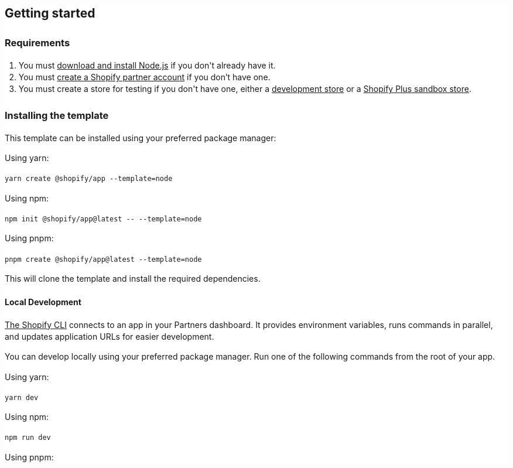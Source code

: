 ## Getting started

### Requirements

1. You must [download and install Node.js](https://nodejs.org/en/download/) if you don't already have it.
1. You must [create a Shopify partner account](https://partners.shopify.com/signup) if you don’t have one.
1. You must create a store for testing if you don't have one, either a [development store](https://help.shopify.com/en/partners/dashboard/development-stores#create-a-development-store) or a [Shopify Plus sandbox store](https://help.shopify.com/en/partners/dashboard/managing-stores/plus-sandbox-store).

### Installing the template

This template can be installed using your preferred package manager:

Using yarn:

```shell
yarn create @shopify/app --template=node
```

Using npm:

```shell
npm init @shopify/app@latest -- --template=node
```

Using pnpm:

```shell
pnpm create @shopify/app@latest --template=node
```

This will clone the template and install the required dependencies.

#### Local Development

[The Shopify CLI](https://shopify.dev/docs/apps/tools/cli) connects to an app in your Partners dashboard. It provides environment variables, runs commands in parallel, and updates application URLs for easier development.

You can develop locally using your preferred package manager. Run one of the following commands from the root of your app.

Using yarn:

```shell
yarn dev
```

Using npm:

```shell
npm run dev
```

Using pnpm:
